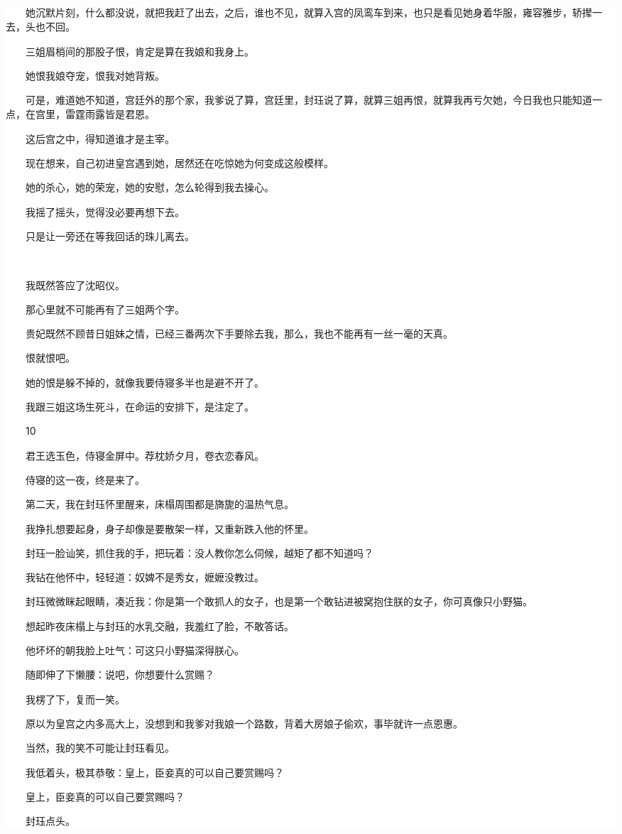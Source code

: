 &emsp;&emsp;她沉默片刻，什么都没说，就把我赶了出去，之后，谁也不见，就算入宫的凤鸾车到来，也只是看见她身着华服，雍容雅步，轿撵一去，头也不回。  
  
&emsp;&emsp;三姐眉梢间的那股子恨，肯定是算在我娘和我身上。  
  
&emsp;&emsp;她恨我娘夺宠，恨我对她背叛。  
  
&emsp;&emsp;可是，难道她不知道，宫廷外的那个家，我爹说了算，宫廷里，封珏说了算，就算三姐再恨，就算我再亏欠她，今日我也只能知道一点，在宫里，雷霆雨露皆是君恩。  
  
&emsp;&emsp;这后宫之中，得知道谁才是主宰。  
  
&emsp;&emsp;现在想来，自己初进皇宫遇到她，居然还在吃惊她为何变成这般模样。  
  
&emsp;&emsp;她的杀心，她的荣宠，她的安慰，怎么轮得到我去操心。  
  
&emsp;&emsp;我摇了摇头，觉得没必要再想下去。  
  
&emsp;&emsp;只是让一旁还在等我回话的珠儿离去。  
  
&emsp;&emsp;   
  
&emsp;&emsp;我既然答应了沈昭仪。  
  
&emsp;&emsp;那心里就不可能再有了三姐两个字。  
  
&emsp;&emsp;贵妃既然不顾昔日姐妹之情，已经三番两次下手要除去我，那么，我也不能再有一丝一毫的天真。  
  
&emsp;&emsp;恨就恨吧。  
  
&emsp;&emsp;她的恨是躲不掉的，就像我要侍寝多半也是避不开了。  
  
&emsp;&emsp;我跟三姐这场生死斗，在命运的安排下，是注定了。  
  
&emsp;&emsp;10   
  
&emsp;&emsp;君王选玉色，侍寝金屏中。荐枕娇夕月，卷衣恋春风。   
  
&emsp;&emsp;侍寝的这一夜，终是来了。   
  
&emsp;&emsp;第二天，我在封珏怀里醒来，床榻周围都是旖旎的温热气息。   
  
&emsp;&emsp;我挣扎想要起身，身子却像是要散架一样，又重新跌入他的怀里。   
  
&emsp;&emsp;封珏一脸讪笑，抓住我的手，把玩着：没人教你怎么伺候，越矩了都不知道吗？   
  
&emsp;&emsp;我钻在他怀中，轻轻道：奴婢不是秀女，嬷嬷没教过。   
  
&emsp;&emsp;封珏微微眯起眼睛，凑近我：你是第一个敢抓人的女子，也是第一个敢钻进被窝抱住朕的女子，你可真像只小野猫。   
  
&emsp;&emsp;想起昨夜床榻上与封珏的水乳交融，我羞红了脸，不敢答话。   
  
&emsp;&emsp;他坏坏的朝我脸上吐气：可这只小野猫深得朕心。   
  
&emsp;&emsp;随即伸了下懒腰：说吧，你想要什么赏赐？   
  
&emsp;&emsp;我楞了下，复而一笑。   
  
&emsp;&emsp;原以为皇宫之内多高大上，没想到和我爹对我娘一个路数，背着大房娘子偷欢，事毕就许一点恩惠。   
  
&emsp;&emsp;当然，我的笑不可能让封珏看见。   
  
&emsp;&emsp;我低着头，极其恭敬：皇上，臣妾真的可以自己要赏赐吗？   
  
&emsp;&emsp;皇上，臣妾真的可以自己要赏赐吗？   
  
&emsp;&emsp;封珏点头。  
  